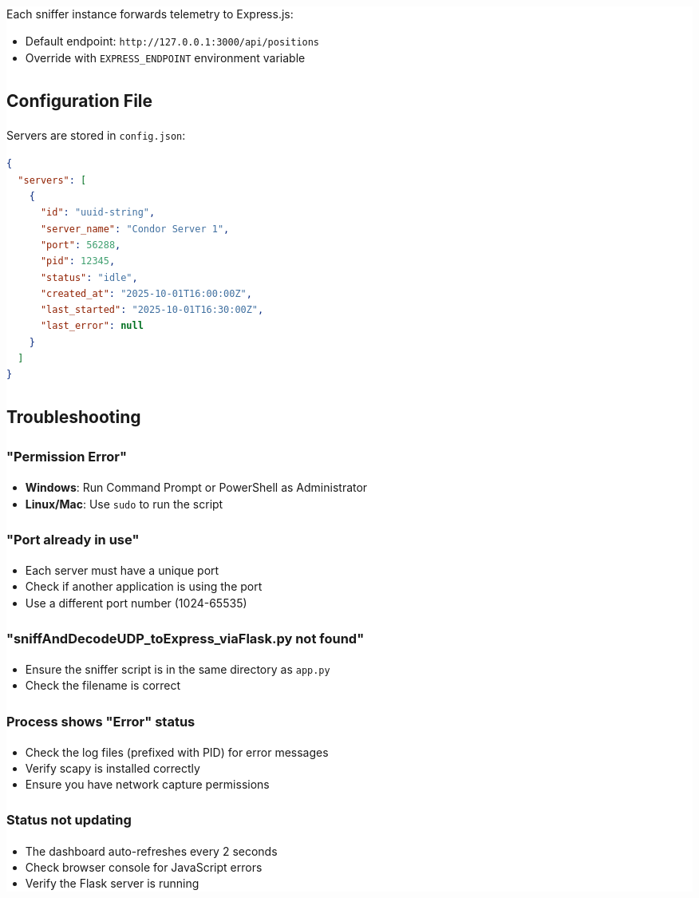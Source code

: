 Each sniffer instance forwards telemetry to Express.js:
- Default endpoint: `http://127.0.0.1:3000/api/positions`
- Override with `EXPRESS_ENDPOINT` environment variable

## Configuration File

Servers are stored in `config.json`:

```json
{
  "servers": [
    {
      "id": "uuid-string",
      "server_name": "Condor Server 1",
      "port": 56288,
      "pid": 12345,
      "status": "idle",
      "created_at": "2025-10-01T16:00:00Z",
      "last_started": "2025-10-01T16:30:00Z",
      "last_error": null
    }
  ]
}
```

## Troubleshooting

### "Permission Error"
- **Windows**: Run Command Prompt or PowerShell as Administrator
- **Linux/Mac**: Use `sudo` to run the script

### "Port already in use"
- Each server must have a unique port
- Check if another application is using the port
- Use a different port number (1024-65535)

### "sniffAndDecodeUDP_toExpress_viaFlask.py not found"
- Ensure the sniffer script is in the same directory as `app.py`
- Check the filename is correct

### Process shows "Error" status
- Check the log files (prefixed with PID) for error messages
- Verify scapy is installed correctly
- Ensure you have network capture permissions

### Status not updating
- The dashboard auto-refreshes every 2 seconds
- Check browser console for JavaScript errors
- Verify the Flask server is running
